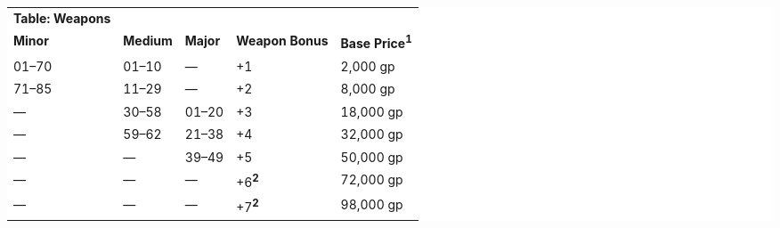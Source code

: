<table>
<tbody>
<tr class="odd">
<td><strong>Table: Weapons</strong></td>
<td></td>
<td></td>
<td></td>
<td></td>
</tr>
<tr class="even">
<td><strong>Minor</strong></td>
<td><strong>Medium</strong></td>
<td><strong>Major</strong></td>
<td><strong>Weapon Bonus</strong></td>
<td><strong>Base Price<sup>1</sup></strong></td>
</tr>
<tr class="odd">
<td>01–70</td>
<td>01–10</td>
<td>—</td>
<td>+1</td>
<td>2,000 gp</td>
</tr>
<tr class="even">
<td>71–85</td>
<td>11–29</td>
<td>—</td>
<td>+2</td>
<td>8,000 gp</td>
</tr>
<tr class="odd">
<td>—</td>
<td>30–58</td>
<td>01–20</td>
<td>+3</td>
<td>18,000 gp</td>
</tr>
<tr class="even">
<td>—</td>
<td>59–62</td>
<td>21–38</td>
<td>+4</td>
<td>32,000 gp</td>
</tr>
<tr class="odd">
<td>—</td>
<td>—</td>
<td>39–49</td>
<td>+5</td>
<td>50,000 gp</td>
</tr>
<tr class="even">
<td>—</td>
<td>—</td>
<td>—</td>
<td>+6<strong><sup>2</sup></strong></td>
<td>72,000 gp</td>
</tr>
<tr class="odd">
<td>—</td>
<td>—</td>
<td>—</td>
<td>+7<strong><sup>2</sup></strong></td>
<td>98,000 gp</td>